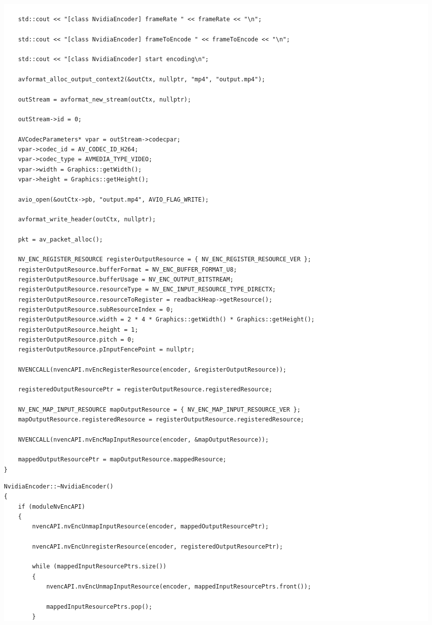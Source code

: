 ```

	std::cout << "[class NvidiaEncoder] frameRate " << frameRate << "\n";

	std::cout << "[class NvidiaEncoder] frameToEncode " << frameToEncode << "\n";

	std::cout << "[class NvidiaEncoder] start encoding\n";

	avformat_alloc_output_context2(&outCtx, nullptr, "mp4", "output.mp4");

	outStream = avformat_new_stream(outCtx, nullptr);

	outStream->id = 0;

	AVCodecParameters* vpar = outStream->codecpar;
	vpar->codec_id = AV_CODEC_ID_H264;
	vpar->codec_type = AVMEDIA_TYPE_VIDEO;
	vpar->width = Graphics::getWidth();
	vpar->height = Graphics::getHeight();

	avio_open(&outCtx->pb, "output.mp4", AVIO_FLAG_WRITE);

	avformat_write_header(outCtx, nullptr);

	pkt = av_packet_alloc();

	NV_ENC_REGISTER_RESOURCE registerOutputResource = { NV_ENC_REGISTER_RESOURCE_VER };
	registerOutputResource.bufferFormat = NV_ENC_BUFFER_FORMAT_U8;
	registerOutputResource.bufferUsage = NV_ENC_OUTPUT_BITSTREAM;
	registerOutputResource.resourceType = NV_ENC_INPUT_RESOURCE_TYPE_DIRECTX;
	registerOutputResource.resourceToRegister = readbackHeap->getResource();
	registerOutputResource.subResourceIndex = 0;
	registerOutputResource.width = 2 * 4 * Graphics::getWidth() * Graphics::getHeight();
	registerOutputResource.height = 1;
	registerOutputResource.pitch = 0;
	registerOutputResource.pInputFencePoint = nullptr;

	NVENCCALL(nvencAPI.nvEncRegisterResource(encoder, &registerOutputResource));

	registeredOutputResourcePtr = registerOutputResource.registeredResource;

	NV_ENC_MAP_INPUT_RESOURCE mapOutputResource = { NV_ENC_MAP_INPUT_RESOURCE_VER };
	mapOutputResource.registeredResource = registerOutputResource.registeredResource;

	NVENCCALL(nvencAPI.nvEncMapInputResource(encoder, &mapOutputResource));

	mappedOutputResourcePtr = mapOutputResource.mappedResource;
}
```

```
NvidiaEncoder::~NvidiaEncoder()
{
	if (moduleNvEncAPI)
	{
		nvencAPI.nvEncUnmapInputResource(encoder, mappedOutputResourcePtr);

		nvencAPI.nvEncUnregisterResource(encoder, registeredOutputResourcePtr);

		while (mappedInputResourcePtrs.size())
		{
			nvencAPI.nvEncUnmapInputResource(encoder, mappedInputResourcePtrs.front());

			mappedInputResourcePtrs.pop();
		}
```